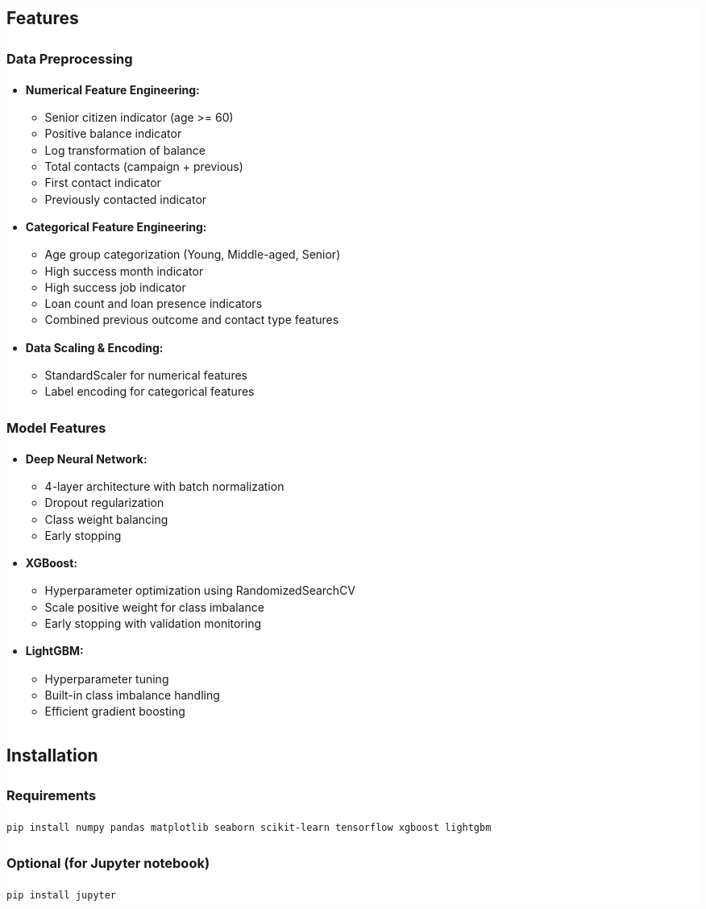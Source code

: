 ## Features

### Data Preprocessing
- **Numerical Feature Engineering:**
  - Senior citizen indicator (age >= 60)
  - Positive balance indicator
  - Log transformation of balance
  - Total contacts (campaign + previous)
  - First contact indicator
  - Previously contacted indicator

- **Categorical Feature Engineering:**
  - Age group categorization (Young, Middle-aged, Senior)
  - High success month indicator
  - High success job indicator
  - Loan count and loan presence indicators
  - Combined previous outcome and contact type features

- **Data Scaling & Encoding:**
  - StandardScaler for numerical features
  - Label encoding for categorical features

### Model Features
- **Deep Neural Network:**
  - 4-layer architecture with batch normalization
  - Dropout regularization
  - Class weight balancing
  - Early stopping

- **XGBoost:**
  - Hyperparameter optimization using RandomizedSearchCV
  - Scale positive weight for class imbalance
  - Early stopping with validation monitoring

- **LightGBM:**
  - Hyperparameter tuning
  - Built-in class imbalance handling
  - Efficient gradient boosting

## Installation

### Requirements
```bash
pip install numpy pandas matplotlib seaborn scikit-learn tensorflow xgboost lightgbm
```

### Optional (for Jupyter notebook)
```bash
pip install jupyter
```
